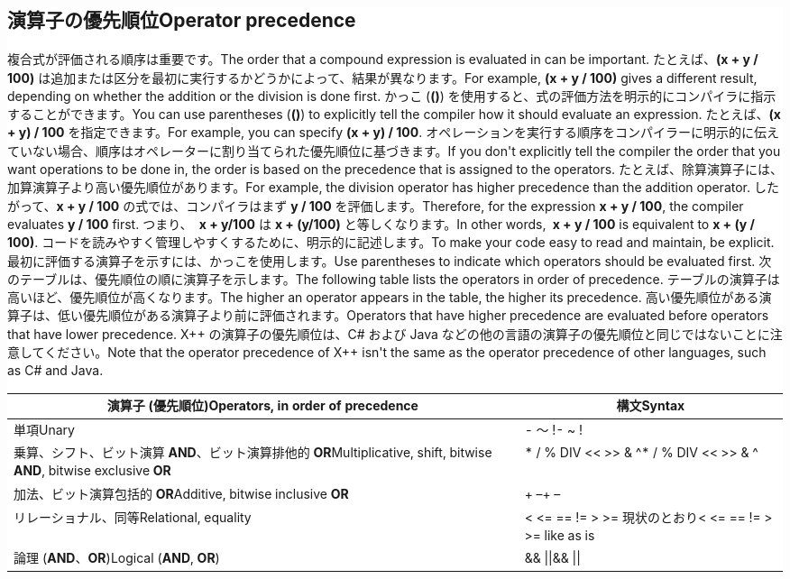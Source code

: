 ## <a name="operator-precedence"></a><span data-ttu-id="5a4e8-230">演算子の優先順位</span><span class="sxs-lookup"><span data-stu-id="5a4e8-230">Operator precedence</span></span>
<span data-ttu-id="5a4e8-231">複合式が評価される順序は重要です。</span><span class="sxs-lookup"><span data-stu-id="5a4e8-231">The order that a compound expression is evaluated in can be important.</span></span> <span data-ttu-id="5a4e8-232">たとえば、**(x + y / 100)** は追加または区分を最初に実行するかどうかによって、結果が異なります。</span><span class="sxs-lookup"><span data-stu-id="5a4e8-232">For example, **(x + y / 100)** gives a different result, depending on whether the addition or the division is done first.</span></span> <span data-ttu-id="5a4e8-233">かっこ (**()**) を使用すると、式の評価方法を明示的にコンパイラに指示することができます。</span><span class="sxs-lookup"><span data-stu-id="5a4e8-233">You can use parentheses (**()**) to explicitly tell the compiler how it should evaluate an expression.</span></span> <span data-ttu-id="5a4e8-234">たとえば、**(x + y) / 100** を指定できます。</span><span class="sxs-lookup"><span data-stu-id="5a4e8-234">For example, you can specify **(x + y) / 100**.</span></span> <span data-ttu-id="5a4e8-235">オペレーションを実行する順序をコンパイラーに明示的に伝えていない場合、順序はオペレーターに割り当てられた優先順位に基づきます。</span><span class="sxs-lookup"><span data-stu-id="5a4e8-235">If you don't explicitly tell the compiler the order that you want operations to be done in, the order is based on the precedence that is assigned to the operators.</span></span> <span data-ttu-id="5a4e8-236">たとえば、除算演算子には、加算演算子より高い優先順位があります。</span><span class="sxs-lookup"><span data-stu-id="5a4e8-236">For example, the division operator has higher precedence than the addition operator.</span></span> <span data-ttu-id="5a4e8-237">したがって、**x + y / 100** の式では、コンパイラはまず **y / 100** を評価します。</span><span class="sxs-lookup"><span data-stu-id="5a4e8-237">Therefore, for the expression **x + y / 100**, the compiler evaluates **y / 100** first.</span></span> <span data-ttu-id="5a4e8-238">つまり、` `**x + y/100** は **x + (y/100)** と等しくなります。</span><span class="sxs-lookup"><span data-stu-id="5a4e8-238">In other words,` `**x + y / 100** is equivalent to **x + (y / 100)**.</span></span> <span data-ttu-id="5a4e8-239">コードを読みやすく管理しやすくするために、明示的に記述します。</span><span class="sxs-lookup"><span data-stu-id="5a4e8-239">To make your code easy to read and maintain, be explicit.</span></span> <span data-ttu-id="5a4e8-240">最初に評価する演算子を示すには、かっこを使用します。</span><span class="sxs-lookup"><span data-stu-id="5a4e8-240">Use parentheses to indicate which operators should be evaluated first.</span></span> <span data-ttu-id="5a4e8-241">次のテーブルは、優先順位の順に演算子を示します。</span><span class="sxs-lookup"><span data-stu-id="5a4e8-241">The following table lists the operators in order of precedence.</span></span> <span data-ttu-id="5a4e8-242">テーブルの演算子は高いほど、優先順位が高くなります。</span><span class="sxs-lookup"><span data-stu-id="5a4e8-242">The higher an operator appears in the table, the higher its precedence.</span></span> <span data-ttu-id="5a4e8-243">高い優先順位がある演算子は、低い優先順位がある演算子より前に評価されます。</span><span class="sxs-lookup"><span data-stu-id="5a4e8-243">Operators that have higher precedence are evaluated before operators that have lower precedence.</span></span> <span data-ttu-id="5a4e8-244">X++ の演算子の優先順位は、C\# および Java などの他の言語の演算子の優先順位と同じではないことに注意してください。</span><span class="sxs-lookup"><span data-stu-id="5a4e8-244">Note that the operator precedence of X++ isn't the same as the operator precedence of other languages, such as C\# and Java.</span></span>


|                             <span data-ttu-id="5a4e8-245">演算子 (優先順位)</span><span class="sxs-lookup"><span data-stu-id="5a4e8-245">Operators, in order of precedence</span></span>                              |                 <span data-ttu-id="5a4e8-246">構文</span><span class="sxs-lookup"><span data-stu-id="5a4e8-246">Syntax</span></span>                 |
|--------------------------------------------------------------------------------------------|----------------------------------------|
|                                           <span data-ttu-id="5a4e8-247">単項</span><span class="sxs-lookup"><span data-stu-id="5a4e8-247">Unary</span></span>                                            |                 <span data-ttu-id="5a4e8-248">- ～ !</span><span class="sxs-lookup"><span data-stu-id="5a4e8-248">- ~ !</span></span>                  |
| <span data-ttu-id="5a4e8-249">乗算、シフト、ビット演算 <strong>AND</strong>、ビット演算排他的 <strong>OR</strong></span><span class="sxs-lookup"><span data-stu-id="5a4e8-249">Multiplicative, shift, bitwise <strong>AND</strong>, bitwise exclusive <strong>OR</strong></span></span> |    <span data-ttu-id="5a4e8-250">\* / % DIV &lt;&lt; &gt;&gt; & ^</span><span class="sxs-lookup"><span data-stu-id="5a4e8-250">\* / % DIV &lt;&lt; &gt;&gt; & ^</span></span>    |
|                      <span data-ttu-id="5a4e8-251">加法、ビット演算包括的 <strong>OR</strong></span><span class="sxs-lookup"><span data-stu-id="5a4e8-251">Additive, bitwise inclusive <strong>OR</strong></span></span>                       |                  <span data-ttu-id="5a4e8-252">+ –</span><span class="sxs-lookup"><span data-stu-id="5a4e8-252">+ –</span></span>                   |
|                                    <span data-ttu-id="5a4e8-253">リレーショナル、同等</span><span class="sxs-lookup"><span data-stu-id="5a4e8-253">Relational, equality</span></span>                                    | <span data-ttu-id="5a4e8-254">&lt; &lt;= == != &gt; &gt;= 現状のとおり</span><span class="sxs-lookup"><span data-stu-id="5a4e8-254">&lt; &lt;= == != &gt; &gt;= like as is</span></span> |
|                    <span data-ttu-id="5a4e8-255">論理 (<strong>AND</strong>、<strong>OR</strong>)</span><span class="sxs-lookup"><span data-stu-id="5a4e8-255">Logical (<strong>AND</strong>, <strong>OR</strong>)</span></span>                     |            <span data-ttu-id="5a4e8-256">&& &#124;&#124;</span><span class="sxs-lookup"><span data-stu-id="5a4e8-256">&& &#124;&#124;</span></span>             |